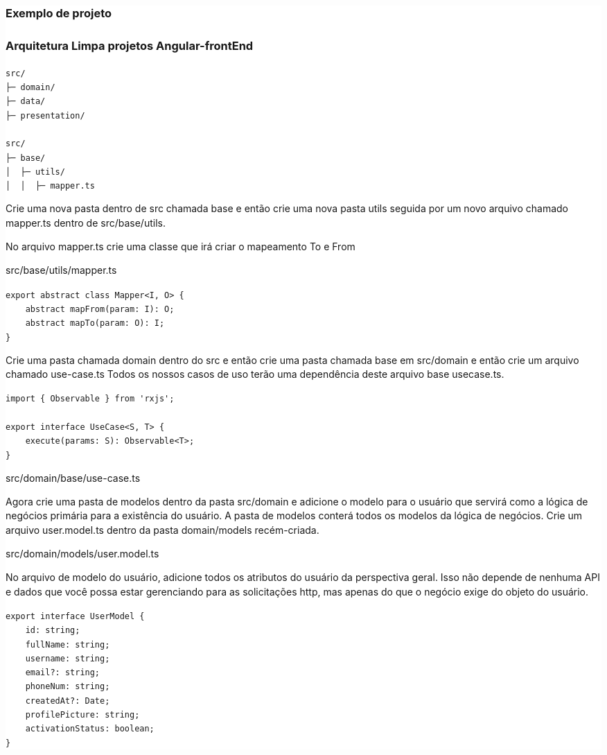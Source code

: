 ### Exemplo de projeto
### Arquitetura Limpa projetos Angular-frontEnd

    src/
    ├─ domain/
    ├─ data/
    ├─ presentation/

    src/
    ├─ base/
    │  ├─ utils/
    │  │  ├─ mapper.ts


Crie uma nova pasta dentro de src chamada base e então crie uma nova pasta 
utils seguida por um novo arquivo chamado mapper.ts dentro de src/base/utils.

No arquivo mapper.ts crie uma classe que irá criar o mapeamento To e From

src/base/utils/mapper.ts

    export abstract class Mapper<I, O> {
        abstract mapFrom(param: I): O;
        abstract mapTo(param: O): I;
    }

Crie uma pasta chamada domain dentro do src e então crie uma pasta chamada base 
em src/domain e então crie um arquivo chamado use-case.ts 
Todos os nossos casos de uso terão uma dependência deste arquivo base usecase.ts.

    import { Observable } from 'rxjs';

    export interface UseCase<S, T> {
        execute(params: S): Observable<T>;
    }

src/domain/base/use-case.ts

Agora crie uma pasta de modelos dentro da pasta src/domain e adicione o modelo para o usuário 
que servirá como a lógica de negócios primária para a existência do usuário. 
A pasta de modelos conterá todos os modelos da lógica de negócios. 
Crie um arquivo user.model.ts dentro da pasta domain/models recém-criada. 

src/domain/models/user.model.ts

No arquivo de modelo do usuário, adicione todos os atributos do usuário da perspectiva geral. 
Isso não depende de nenhuma API e dados que você possa estar gerenciando para as solicitações http, 
mas apenas do que o negócio exige do objeto do usuário.

    export interface UserModel {
        id: string;
        fullName: string;
        username: string;
        email?: string;
        phoneNum: string;
        createdAt?: Date;
        profilePicture: string;
        activationStatus: boolean;
    }
